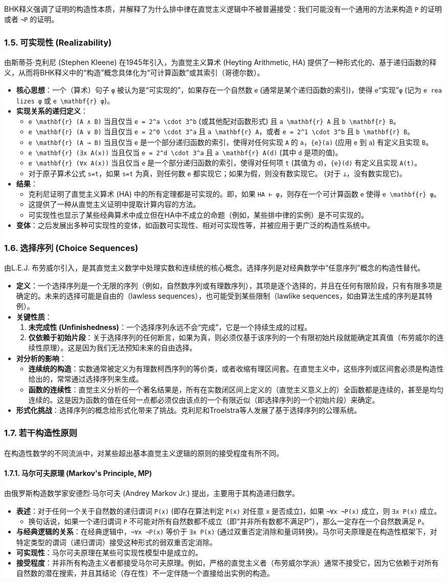 BHK释义强调了证明的构造性本质，并解释了为什么排中律在直觉主义逻辑中不被普遍接受：我们可能没有一个通用的方法来构造 `P` 的证明或者 `¬P` 的证明。

### 1.5. 可实现性 (Realizability)

由斯蒂芬·克利尼 (Stephen Kleene) 在1945年引入，为直觉主义算术 (Heyting Arithmetic, HA) 提供了一种形式化的、基于递归函数的释义，从而将BHK释义中的“构造”概念具体化为“可计算函数”或其索引（哥德尔数）。

- **核心思想**：一个（算术）句子 `φ` 被认为是“可实现的”，如果存在一个自然数 `e` (通常是某个递归函数的索引)，使得 `e`“实现”`φ` (记为 `e realizes φ` 或 `e \mathbf{r} φ`)。
- **实现关系的递归定义**：
  - `e \mathbf{r} (A ∧ B)` 当且仅当 `e = 2^a \cdot 3^b` (或其他配对函数形式) 且 `a \mathbf{r} A` 且 `b \mathbf{r} B`。
  - `e \mathbf{r} (A ∨ B)` 当且仅当 `e = 2^0 \cdot 3^a` 且 `a \mathbf{r} A`，或者 `e = 2^1 \cdot 3^b` 且 `b \mathbf{r} B`。
  - `e \mathbf{r} (A → B)` 当且仅当 `e` 是一个部分递归函数的索引，使得对任何实现 `A` 的 `a`，`{e}(a)` (应用 `e` 到 `a`) 有定义且实现 `B`。
  - `e \mathbf{r} (∃x A(x))` 当且仅当 `e = 2^d \cdot 3^a` 且 `a \mathbf{r} A(d)` (其中 `d` 是项的值)。
  - `e \mathbf{r} (∀x A(x))` 当且仅当 `e` 是一个部分递归函数的索引，使得对任何项 `t` (其值为 `d`)，`{e}(d)` 有定义且实现 `A(t)`。
  - 对于原子算术公式 `s=t`，如果 `s=t` 为真，则任何数 `e` 都实现它；如果为假，则没有数实现它。 (对于 `⊥`，没有数实现它)。
- **结果**：
  - 克利尼证明了直觉主义算术 (HA) 中的所有定理都是可实现的。即，如果 `HA ⊢ φ`，则存在一个可计算函数 `e` 使得 `e \mathbf{r} φ`。
  - 这提供了一种从直觉主义证明中提取计算内容的方法。
  - 可实现性也显示了某些经典算术中成立但在HA中不成立的命题（例如，某些排中律的实例）是不可实现的。
- **变体**：之后发展出多种可实现性的变体，如函数可实现性、相对可实现性等，并被应用于更广泛的构造性系统中。

### 1.6. 选择序列 (Choice Sequences)

由L.E.J. 布劳威尔引入，是其直觉主义数学中处理实数和连续统的核心概念。选择序列是对经典数学中“任意序列”概念的构造性替代。

- **定义**：一个选择序列是一个无限的序列（例如，自然数序列或有理数序列），其项是逐个选择的，并且在任何有限阶段，只有有限多项是确定的。未来的选择可能是自由的（lawless sequences），也可能受到某些限制（lawlike sequences，如由算法生成的序列是其特例）。
- **关键性质**：
    1. **未完成性 (Unfinishedness)**：一个选择序列永远不会“完成”，它是一个持续生成的过程。
    2. **仅依赖于初始片段**：关于选择序列的任何断言，如果为真，则必须仅基于该序列的一个有限初始片段就能确定其真值（布劳威尔的连续性原理）。这是因为我们无法预知未来的自由选择。
- **对分析的影响**：
  - **连续统的构造**：实数通常被定义为有理数柯西序列的等价类，或者收缩有理区间套。在直觉主义中，这些序列或区间套必须是构造性给出的，常常通过选择序列来生成。
  - **函数的连续性**：直觉主义分析的一个著名结果是，所有在实数闭区间上定义的（直觉主义意义上的）全函数都是连续的，甚至是均匀连续的。这是因为函数的值在任何一点都必须仅由该点的一个有限近似（即选择序列的一个初始片段）来确定。
- **形式化挑战**：选择序列的概念给形式化带来了挑战。克利尼和Troelstra等人发展了基于选择序列的公理系统。

### 1.7. 若干构造性原则

在构造性数学的不同流派中，对某些超出基本直觉主义逻辑的原则的接受程度有所不同。

#### 1.7.1. 马尔可夫原理 (Markov's Principle, MP)

由俄罗斯构造数学家安德烈·马尔可夫 (Andrey Markov Jr.) 提出，主要用于其构造递归数学。

- **表述**：对于任何一个关于自然数的递归谓词 `P(x)` (即存在算法判定 `P(x)` 对任意 `x` 是否成立)，如果 `¬∀x ¬P(x)` 成立，则 `∃x P(x)` 成立。
  - 换句话说，如果一个递归谓词 `P` 不可能对所有自然数都不成立（即“并非所有数都不满足P”），那么一定存在一个自然数满足 `P`。
- **与经典逻辑的关系**：在经典逻辑中，`¬∀x ¬P(x)` 等价于 `∃x P(x)` (通过双重否定消除和量词转换)。马尔可夫原理是在构造性框架下，对特定类型的谓词（递归谓词）接受这种形式的弱双重否定消除。
- **可实现性**：马尔可夫原理在某些可实现性模型中是成立的。
- **接受程度**：并非所有构造主义者都接受马尔可夫原理。例如，严格的直觉主义者（布劳威尔学派）通常不接受它，因为它依赖于对所有自然数的潜在搜索，并且其结论（存在性）不一定伴随一个直接给出实例的构造。

